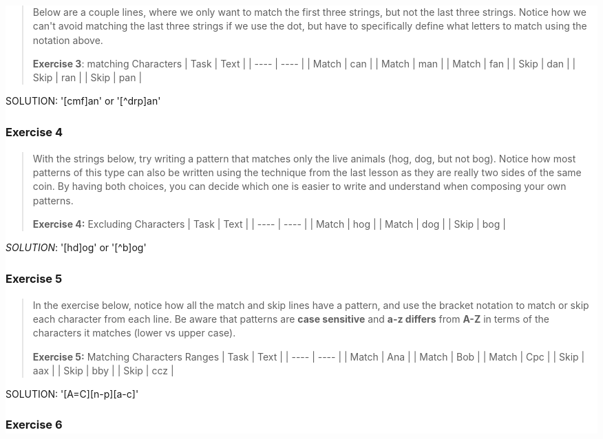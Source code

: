 > Below are a couple lines, where we only want to match the first three strings, but not the last three strings. Notice how we can't avoid matching the last three strings if we use the dot, but have to specifically define what letters to match using the notation above.
>
> **Exercise 3**: matching Characters
> | Task | Text |
> | ---- | ---- |
> | Match | can |
> | Match | man |
> | Match | fan |
> | Skip | dan |
> | Skip | ran |
> | Skip | pan |

SOLUTION: '[cmf]an' or '[^drp]an'


### Exercise 4

> With the strings below, try writing a pattern that matches only the live animals (hog, dog, but not bog). Notice how most patterns of this type can also be written using the technique from the last lesson as they are really two sides of the same coin. By having both choices, you can decide which one is easier to write and understand when composing your own patterns.
>
> **Exercise 4:** Excluding Characters
> | Task | Text |
> | ---- | ---- |
> | Match | hog |
> | Match | dog |
> | Skip | bog |

*SOLUTION*: '[hd]og' or '[^b]og'


### Exercise 5

> In the exercise below, notice how all the match and skip lines have a pattern, and use the bracket notation to match or skip each character from each line. Be aware that patterns are **case sensitive** and **a-z differs** from **A-Z** in terms of the characters it matches (lower vs upper case).
>
> **Exercise 5:** Matching Characters Ranges
> | Task | Text |
> | ---- | ---- |
> | Match | Ana |
> | Match | Bob |
> | Match | Cpc |
> | Skip | aax |
> | Skip | bby |
> | Skip | ccz |

SOLUTION: '[A=C][n-p][a-c]'


### Exercise 6
